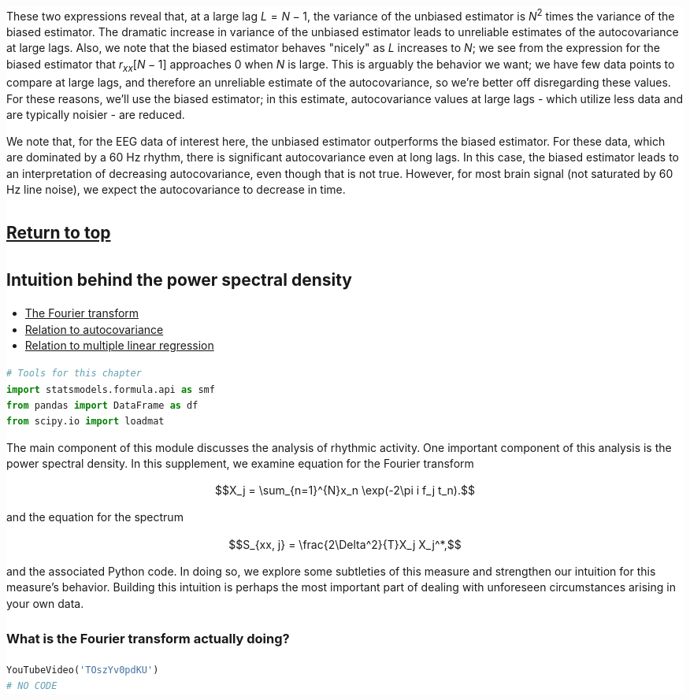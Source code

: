 

These two expressions reveal that, at a large lag $L = N − 1$, the variance of the unbiased estimator is $N^2$ times the variance of the biased estimator. The dramatic increase in variance of the unbiased estimator leads to unreliable estimates of the autocovariance at large lags. Also, we note that the biased estimator behaves "nicely" as $L$ increases to $N$; we see from the expression for the biased estimator that $r_{xx}[N − 1]$ approaches 0 when $N$ is large. This is arguably the behavior we want; we have few data points to compare at large lags, and therefore an unreliable estimate of the autocovariance, so we’re better off disregarding these values. For these reasons, we’ll use the biased estimator; in this estimate, autocovariance values at large lags - which utilize less data and are typically noisier - are reduced.

We note that, for the EEG data of interest here, the unbiased estimator outperforms the biased estimator. For these data, which are dominated by a 60 Hz rhythm, there is significant autocovariance even at long lags. In this case, the biased estimator leads to an interpretation of decreasing autocovariance, even though that is not true. However, for most brain signal (not saturated by 60 Hz line noise), we expect the autocovariance to decrease in time.


[Return to top](#top)
---
<a id=supplement-psd></a>
## Intuition behind the power spectral density 


* [The Fourier transform](#fourier-transform)
* [Relation to autocovariance](#autocovariance)
* [Relation to multiple linear regression](#multiple-linear-regression)


```python
# Tools for this chapter
import statsmodels.formula.api as smf
from pandas import DataFrame as df
from scipy.io import loadmat
```


The main component of this module discusses the analysis of rhythmic activity. One important component of this analysis is the power spectral density. In this supplement, we examine equation for the Fourier transform

$$X_j = \sum_{n=1}^{N}x_n \exp(-2\pi i f_j t_n).$$

and the equation for the spectrum 

$$S_{xx, j} = \frac{2\Delta^2}{T}X_j X_j^*,$$

and the associated Python code. In doing so, we explore some subtleties of this measure and strengthen our intuition for this measure’s behavior. Building this intuition is perhaps the most important part of dealing with unforeseen circumstances arising in your own data.


<a id="fourier-transform"></a>
### What is the Fourier transform actually doing?

```python
YouTubeVideo('TOszYv0pdKU')
# NO CODE
```
